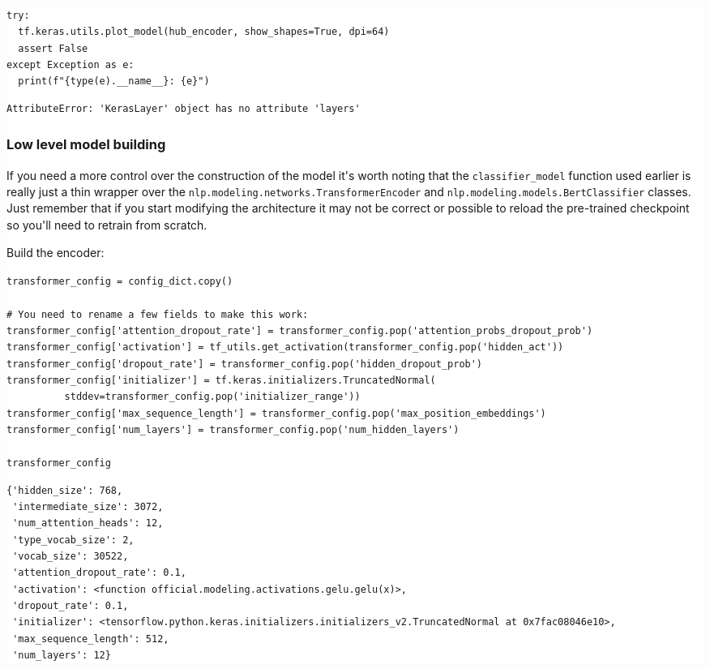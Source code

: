 ```
try:
  tf.keras.utils.plot_model(hub_encoder, show_shapes=True, dpi=64)
  assert False
except Exception as e:
  print(f"{type(e).__name__}: {e}") 
```

```
AttributeError: 'KerasLayer' object has no attribute 'layers'

```

### Low level model building

If you need a more control over the construction of the model it's worth noting that the `classifier_model` function used earlier is really just a thin wrapper over the `nlp.modeling.networks.TransformerEncoder` and `nlp.modeling.models.BertClassifier` classes. Just remember that if you start modifying the architecture it may not be correct or possible to reload the pre-trained checkpoint so you'll need to retrain from scratch.

Build the encoder:

```
transformer_config = config_dict.copy()

# You need to rename a few fields to make this work:
transformer_config['attention_dropout_rate'] = transformer_config.pop('attention_probs_dropout_prob')
transformer_config['activation'] = tf_utils.get_activation(transformer_config.pop('hidden_act'))
transformer_config['dropout_rate'] = transformer_config.pop('hidden_dropout_prob')
transformer_config['initializer'] = tf.keras.initializers.TruncatedNormal(
          stddev=transformer_config.pop('initializer_range'))
transformer_config['max_sequence_length'] = transformer_config.pop('max_position_embeddings')
transformer_config['num_layers'] = transformer_config.pop('num_hidden_layers')

transformer_config 
```

```
{'hidden_size': 768,
 'intermediate_size': 3072,
 'num_attention_heads': 12,
 'type_vocab_size': 2,
 'vocab_size': 30522,
 'attention_dropout_rate': 0.1,
 'activation': <function official.modeling.activations.gelu.gelu(x)>,
 'dropout_rate': 0.1,
 'initializer': <tensorflow.python.keras.initializers.initializers_v2.TruncatedNormal at 0x7fac08046e10>,
 'max_sequence_length': 512,
 'num_layers': 12}

```
